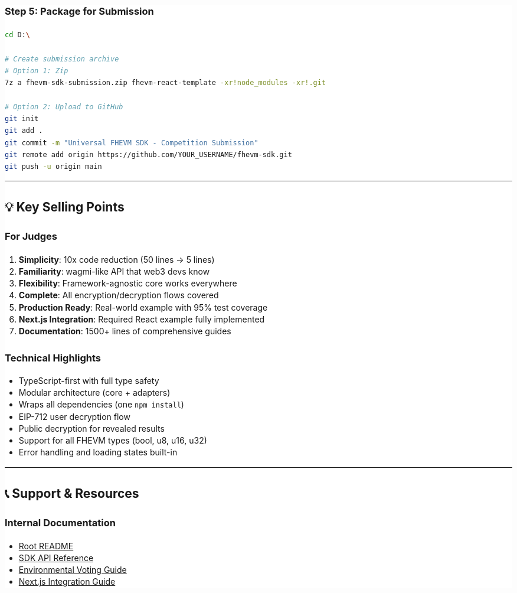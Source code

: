### Step 5: Package for Submission

```bash
cd D:\

# Create submission archive
# Option 1: Zip
7z a fhevm-sdk-submission.zip fhevm-react-template -xr!node_modules -xr!.git

# Option 2: Upload to GitHub
git init
git add .
git commit -m "Universal FHEVM SDK - Competition Submission"
git remote add origin https://github.com/YOUR_USERNAME/fhevm-sdk.git
git push -u origin main
```

---

## 💡 Key Selling Points

### For Judges

1. **Simplicity**: 10x code reduction (50 lines → 5 lines)
2. **Familiarity**: wagmi-like API that web3 devs know
3. **Flexibility**: Framework-agnostic core works everywhere
4. **Complete**: All encryption/decryption flows covered
5. **Production Ready**: Real-world example with 95% test coverage
6. **Next.js Integration**: Required React example fully implemented
7. **Documentation**: 1500+ lines of comprehensive guides

### Technical Highlights

- TypeScript-first with full type safety
- Modular architecture (core + adapters)
- Wraps all dependencies (one `npm install`)
- EIP-712 user decryption flow
- Public decryption for revealed results
- Support for all FHEVM types (bool, u8, u16, u32)
- Error handling and loading states built-in

---

## 📞 Support & Resources

### Internal Documentation
- [Root README](./README.md)
- [SDK API Reference](./packages/fhevm-sdk/README.md)
- [Environmental Voting Guide](./examples/environmental-voting/README.md)
- [Next.js Integration Guide](./examples/nextjs-demo/README.md)
